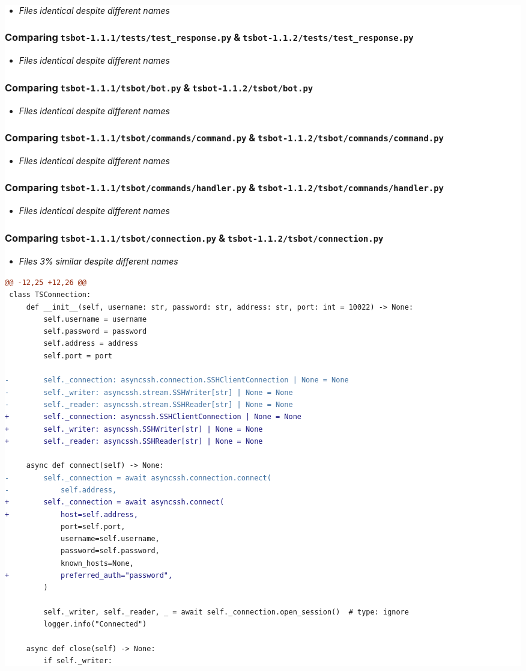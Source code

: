  * *Files identical despite different names*

### Comparing `tsbot-1.1.1/tests/test_response.py` & `tsbot-1.1.2/tests/test_response.py`

 * *Files identical despite different names*

### Comparing `tsbot-1.1.1/tsbot/bot.py` & `tsbot-1.1.2/tsbot/bot.py`

 * *Files identical despite different names*

### Comparing `tsbot-1.1.1/tsbot/commands/command.py` & `tsbot-1.1.2/tsbot/commands/command.py`

 * *Files identical despite different names*

### Comparing `tsbot-1.1.1/tsbot/commands/handler.py` & `tsbot-1.1.2/tsbot/commands/handler.py`

 * *Files identical despite different names*

### Comparing `tsbot-1.1.1/tsbot/connection.py` & `tsbot-1.1.2/tsbot/connection.py`

 * *Files 3% similar despite different names*

```diff
@@ -12,25 +12,26 @@
 class TSConnection:
     def __init__(self, username: str, password: str, address: str, port: int = 10022) -> None:
         self.username = username
         self.password = password
         self.address = address
         self.port = port
 
-        self._connection: asyncssh.connection.SSHClientConnection | None = None
-        self._writer: asyncssh.stream.SSHWriter[str] | None = None
-        self._reader: asyncssh.stream.SSHReader[str] | None = None
+        self._connection: asyncssh.SSHClientConnection | None = None
+        self._writer: asyncssh.SSHWriter[str] | None = None
+        self._reader: asyncssh.SSHReader[str] | None = None
 
     async def connect(self) -> None:
-        self._connection = await asyncssh.connection.connect(
-            self.address,
+        self._connection = await asyncssh.connect(
+            host=self.address,
             port=self.port,
             username=self.username,
             password=self.password,
             known_hosts=None,
+            preferred_auth="password",
         )
 
         self._writer, self._reader, _ = await self._connection.open_session()  # type: ignore
         logger.info("Connected")
 
     async def close(self) -> None:
         if self._writer:
```
